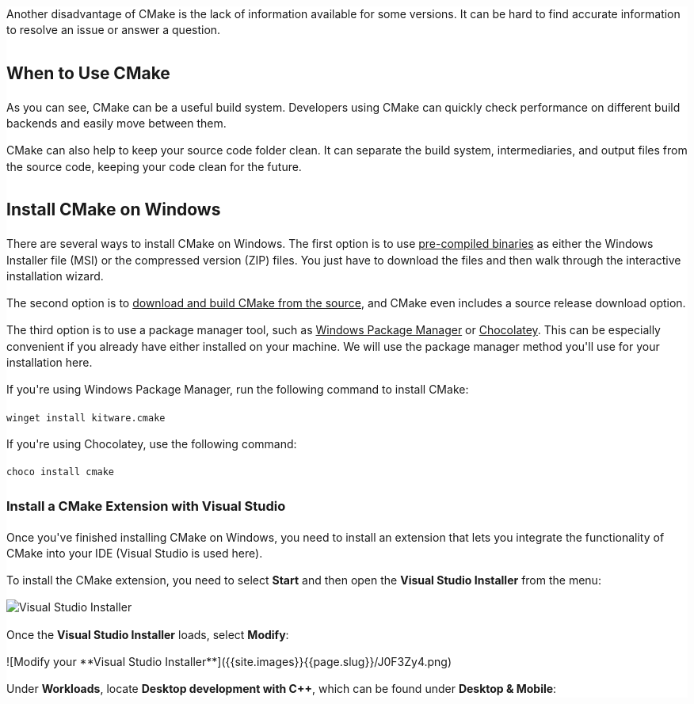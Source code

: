 Another disadvantage of CMake is the lack of information available for some versions. It can be hard to find accurate information to resolve an issue or answer a question.

## When to Use CMake

As you can see, CMake can be a useful build system. Developers using CMake can quickly check performance on different build backends and easily move between them.

CMake can also help to keep your source code folder clean. It can separate the build system, intermediaries, and output files from the source code, keeping your code clean for the future.

## Install CMake on Windows

There are several ways to install CMake on Windows. The first option is to use [pre-compiled binaries](https://cmake.org/download/) as either the Windows Installer file (MSI) or the compressed version (ZIP) files. You just have to download the files and then walk through the interactive installation wizard.

The second option is to [download and build CMake from the source](https://cmake.org/download/), and CMake even includes a source release download option.

The third option is to use a package manager tool, such as [Windows Package Manager](https://learn.microsoft.com/training/modules/explore-windows-package-manager-tool/) or [Chocolatey](https://chocolatey.org/). This can be especially convenient if you already have either installed on your machine. We will use the package manager method you'll use for your installation here.

If you're using Windows Package Manager, run the following command to install CMake:

~~~{.bash caption=">_"}
winget install kitware.cmake
~~~

If you're using Chocolatey, use the following command:

~~~{.bash caption=">_"}
choco install cmake
~~~

### Install a CMake Extension with Visual Studio

Once you've finished installing CMake on Windows, you need to install an extension that lets you integrate the functionality of CMake into your IDE (Visual Studio is used here).

To install the CMake extension, you need to select **Start** and then open the **Visual Studio Installer** from the menu:

![**Visual Studio Installer**]({{site.images}}{{page.slug}}/rL2NEtk.png)

Once the **Visual Studio Installer** loads, select **Modify**:

<div class="wide">
![Modify your **Visual Studio Installer**]({{site.images}}{{page.slug}}/J0F3Zy4.png)
</div>

Under **Workloads**, locate **Desktop development with C++**, which can be found under **Desktop & Mobile**:
